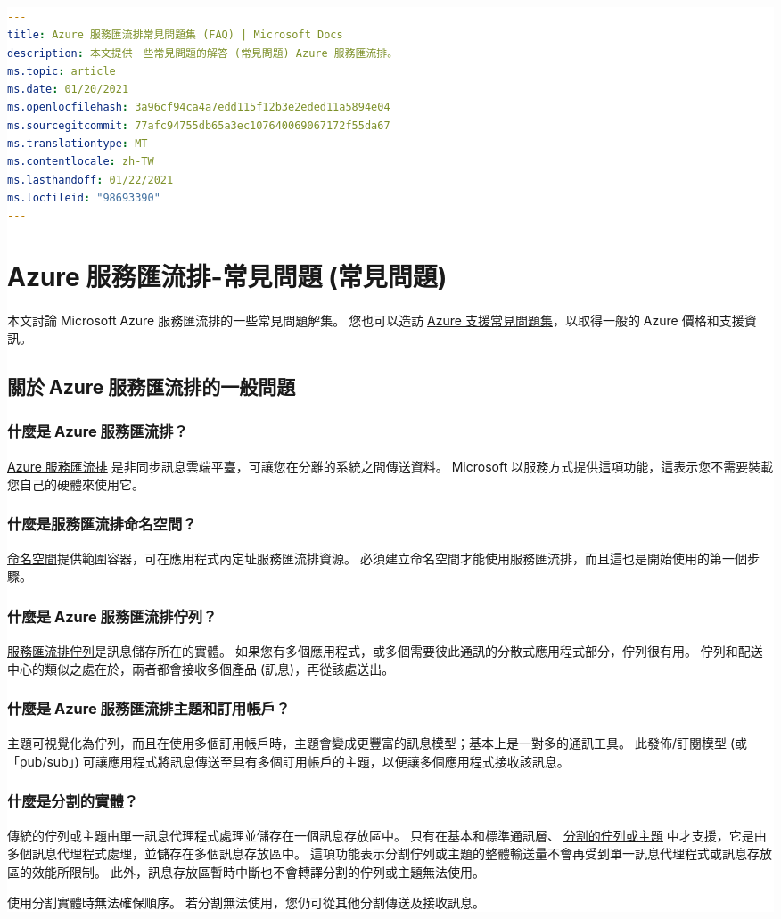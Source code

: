 ```yaml
---
title: Azure 服務匯流排常見問題集 (FAQ) | Microsoft Docs
description: 本文提供一些常見問題的解答 (常見問題) Azure 服務匯流排。
ms.topic: article
ms.date: 01/20/2021
ms.openlocfilehash: 3a96cf94ca4a7edd115f12b3e2eded11a5894e04
ms.sourcegitcommit: 77afc94755db65a3ec107640069067172f55da67
ms.translationtype: MT
ms.contentlocale: zh-TW
ms.lasthandoff: 01/22/2021
ms.locfileid: "98693390"
---
```

# <a name="azure-service-bus---frequently-asked-questions-faq"></a>Azure 服務匯流排-常見問題 (常見問題) 

本文討論 Microsoft Azure 服務匯流排的一些常見問題解集。 您也可以造訪 [Azure 支援常見問題集](https://azure.microsoft.com/support/faq/)，以取得一般的 Azure 價格和支援資訊。


## <a name="general-questions-about-azure-service-bus"></a>關於 Azure 服務匯流排的一般問題
### <a name="what-is-azure-service-bus"></a>什麼是 Azure 服務匯流排？
[Azure 服務匯流排](service-bus-messaging-overview.md) 是非同步訊息雲端平臺，可讓您在分離的系統之間傳送資料。 Microsoft 以服務方式提供這項功能，這表示您不需要裝載您自己的硬體來使用它。

### <a name="what-is-a-service-bus-namespace"></a>什麼是服務匯流排命名空間？
[命名空間](service-bus-create-namespace-portal.md)提供範圍容器，可在應用程式內定址服務匯流排資源。 必須建立命名空間才能使用服務匯流排，而且這也是開始使用的第一個步驟。

### <a name="what-is-an-azure-service-bus-queue"></a>什麼是 Azure 服務匯流排佇列？
[服務匯流排佇列](service-bus-queues-topics-subscriptions.md)是訊息儲存所在的實體。 如果您有多個應用程式，或多個需要彼此通訊的分散式應用程式部分，佇列很有用。 佇列和配送中心的類似之處在於，兩者都會接收多個產品 (訊息)，再從該處送出。

### <a name="what-are-azure-service-bus-topics-and-subscriptions"></a>什麼是 Azure 服務匯流排主題和訂用帳戶？
主題可視覺化為佇列，而且在使用多個訂用帳戶時，主題會變成更豐富的訊息模型；基本上是一對多的通訊工具。 此發佈/訂閱模型 (或「pub/sub」) 可讓應用程式將訊息傳送至具有多個訂用帳戶的主題，以便讓多個應用程式接收該訊息。

### <a name="what-is-a-partitioned-entity"></a>什麼是分割的實體？
傳統的佇列或主題由單一訊息代理程式處理並儲存在一個訊息存放區中。 只有在基本和標準通訊層、 [分割的佇列或主題](service-bus-partitioning.md) 中才支援，它是由多個訊息代理程式處理，並儲存在多個訊息存放區中。 這項功能表示分割佇列或主題的整體輸送量不會再受到單一訊息代理程式或訊息存放區的效能所限制。 此外，訊息存放區暫時中斷也不會轉譯分割的佇列或主題無法使用。

使用分割實體時無法確保順序。 若分割無法使用，您仍可從其他分割傳送及接收訊息。
